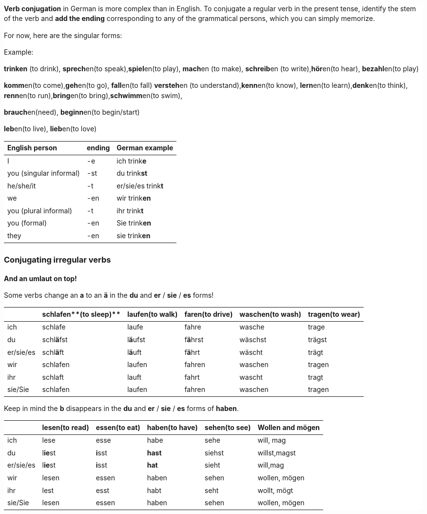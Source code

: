 **Verb conjugation** in German is more complex than in English. To conjugate a regular verb in the present tense, identify the stem of the verb and **add the ending** corresponding to any of the grammatical persons, which you can simply memorize.

For now, here are the singular forms:

Example:

**trinken** \(to drink\), **sprech**en\(to speak\),**spiel**en\(to play\), **mach**en \(to make\), **schreib**en \(to write\),**hör**en\(to hear\), **bezahl**en\(to play\)

**komm**en\(to come\),**geh**en\(to go\), **fall**en\(to fall\) **versteh**en \(to understand\),**kenn**en\(to know\), **lern**en\(to learn\),**denk**en\(to think\), **renn**en\(to run\),**bring**en\(to bring\),**schwimm**en\(to swim\),

**brauch**en\(need\), **beginn**en\(to begin/start\)

**leb**en\(to live\), **lieb**en\(to love\)

| English person | ending | German example |
| :--- | :--- | :--- |
| I | -e | ich trink**e** |
| you \(singular informal\) | -st | du trink**st** |
| he/she/it | -t | er/sie/es trink**t** |
| we | -en | wir trink**en** |
| you \(plural informal\) | -t | ihr trink**t** |
| you \(formal\) | -en | Sie trink**en** |
| they | -en | sie trink**en** |

### Conjugating irregular verbs

**And an umlaut on top!**

Some verbs change an **a** to an **ä** in the **du** and **er** / **sie** / **es** forms!

|  | schlafen**\(to sleep\)** | laufen\(to walk\) | faren\(to drive\) | waschen\(to wash\) | tragen\(to wear\) |
| :--- | :--- | :--- | :--- | :--- | :--- |
| ich | schlafe | laufe | fahre | wasche | trage |
| du | schl**ä**fst | l**ä**ufst | f**ä**hrst | wäschst | trägst |
| er/sie/es | schl**ä**ft | l**ä**uft | f**ä**hrt | wäscht | trägt |
| wir | schlafen | laufen | fahren | waschen | tragen |
| ihr | schlaft | lauft | fahrt | wascht | tragt |
| sie/Sie | schlafen | laufen | fahren | waschen | tragen |

Keep in mind the **b** disappears in the **du** and **er** / **sie** / **es** forms of **haben**.

|  | **lesen\(to read\)** | **essen\(to eat\)** | **habe**n\(to have\) | **sehen**\(to see\) | Wollen and mögen |
| :--- | :--- | :--- | :--- | :--- | :--- |
| ich | lese | esse | habe | sehe | will, mag |
| du | l**ie**st | **i**sst | **hast** | siehst | willst,magst |
| er/sie/es | l**ie**st | **i**sst | **hat** | sieht | will,mag |
| wir | lesen | essen | haben | sehen | wollen, mögen |
| ihr | lest | esst | habt | seht | wollt, mögt |
| sie/Sie | lesen | essen | haben | sehen | wollen, mögen |
